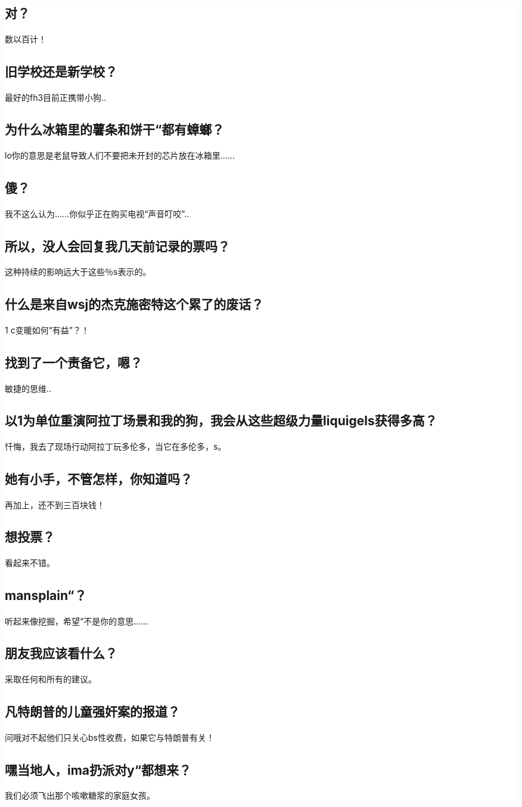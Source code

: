 ##  对？
数以百计！

## 旧学校还是新学校？
最好的fh3目前正携带小狗..

## 为什么冰箱里的薯条和饼干“都有蟑螂？
lo你的意思是老鼠导致人们不要把未开封的芯片放在冰箱里......

## 傻？
我不这么认为......你似乎正在购买电视“声音叮咬”..

## 所以，没人会回复我几天前记录的票吗？
这种持续的影响远大于这些％s表示的。

## 什么是来自wsj的杰克施密特这个累了的废话？
1 c变暖如何“有益”？！

## 找到了一个责备它，嗯？
敏捷的思维..

## 以1为单位重演阿拉丁场景和我的狗，我会从这些超级力量liquigels获得多高？
忏悔，我去了现场行动阿拉丁玩多伦多，当它在多伦多，s。

## 她有小手，不管怎样，你知道吗？
再加上，还不到三百块钱！

## 想投票？
看起来不错。

##  mansplain“？
听起来像挖掘，希望“不是你的意思......

## 朋友我应该看什么？
采取任何和所有的建议。

## 凡特朗普的儿童强奸案的报道？
问哦对不起他们只关心bs性收费，如果它与特朗普有关！

## 嘿当地人，ima扔派对y“都想来？
我们必须飞出那个咳嗽糖浆的家庭女孩。
